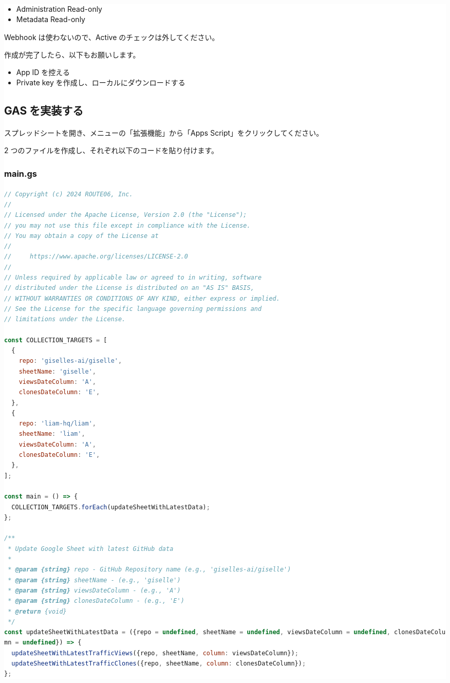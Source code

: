 * Administration Read-only
* Metadata Read-only

Webhook は使わないので、Active のチェックは外してください。

作成が完了したら、以下もお願いします。

* App ID を控える
* Private key を作成し、ローカルにダウンロードする

## GAS を実装する

スプレッドシートを開き、メニューの「拡張機能」から「Apps Script」をクリックしてください。

2 つのファイルを作成し、それぞれ以下のコードを貼り付けます。

### main.gs

```javascript
// Copyright (c) 2024 ROUTE06, Inc.
//
// Licensed under the Apache License, Version 2.0 (the "License");
// you may not use this file except in compliance with the License.
// You may obtain a copy of the License at
//
//     https://www.apache.org/licenses/LICENSE-2.0
//
// Unless required by applicable law or agreed to in writing, software
// distributed under the License is distributed on an "AS IS" BASIS,
// WITHOUT WARRANTIES OR CONDITIONS OF ANY KIND, either express or implied.
// See the License for the specific language governing permissions and
// limitations under the License.

const COLLECTION_TARGETS = [
  {
    repo: 'giselles-ai/giselle',
    sheetName: 'giselle',
    viewsDateColumn: 'A',
    clonesDateColumn: 'E',
  },
  {
    repo: 'liam-hq/liam',
    sheetName: 'liam',
    viewsDateColumn: 'A',
    clonesDateColumn: 'E',
  },
];

const main = () => {
  COLLECTION_TARGETS.forEach(updateSheetWithLatestData);
};

/**
 * Update Google Sheet with latest GitHub data
 *
 * @param {string} repo - GitHub Repository name (e.g., 'giselles-ai/giselle')
 * @param {string} sheetName - (e.g., 'giselle')
 * @param {string} viewsDateColumn - (e.g., 'A')
 * @param {string} clonesDateColumn - (e.g., 'E')
 * @return {void}
 */
const updateSheetWithLatestData = ({repo = undefined, sheetName = undefined, viewsDateColumn = undefined, clonesDateColumn = undefined}) => {
  updateSheetWithLatestTrafficViews({repo, sheetName, column: viewsDateColumn});
  updateSheetWithLatestTrafficClones({repo, sheetName, column: clonesDateColumn});
};
```